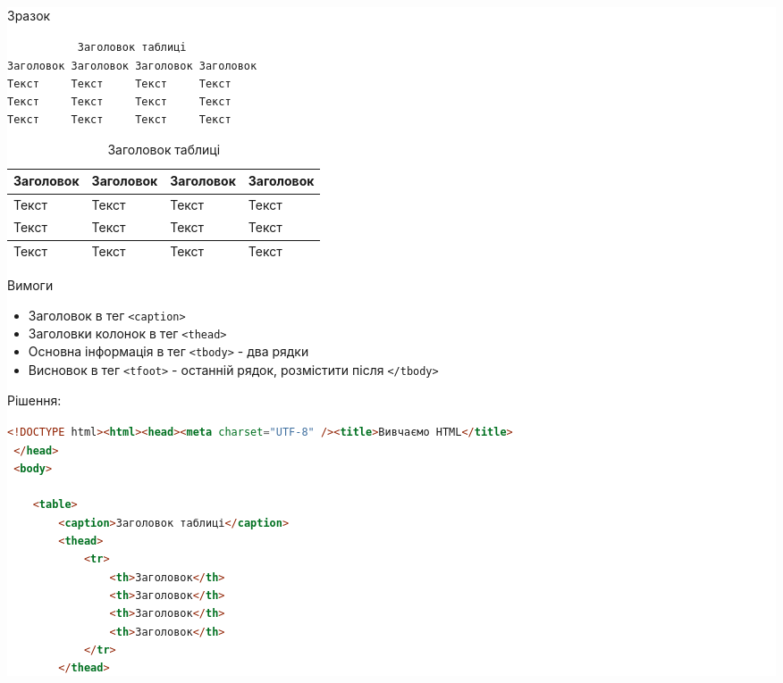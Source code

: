 Зразок
```
           Заголовок таблицi
Заголовок Заголовок Заголовок Заголовок
Текст     Текст     Текст     Текст
Текст     Текст     Текст     Текст
Текст     Текст     Текст     Текст
```

<table>
        <caption>Заголовок таблиці</caption>
        <thead>
            <tr>
                <th>Заголовок</th>
                <th>Заголовок</th>
                <th>Заголовок</th>
                <th>Заголовок</th>
            </tr>
        </thead>
        <tbody>
            <tr>
                <td>Текст</td>
                <td>Текст</td>
                <td>Текст</td>
                <td>Текст</td>
            </tr>
            <tr>
                <td>Текст</td>
                <td>Текст</td>
                <td>Текст</td>
                <td>Текст</td>
            </tr>
        </tbody>
        <tfoot>
            <tr>
                <td>Текст</td>
                <td>Текст</td>
                <td>Текст</td>
                <td>Текст</td>
            </tr>
        </tfoot>
</table>

Вимоги
- Заголовок в тег ```<caption>```
- Заголовки колонок в тег ```<thead>```
- Основна інформація в тег ```<tbody>``` - два рядки
- Висновок в тег ```<tfoot>``` - останній рядок, розмістити після ```</tbody>```

Рішення:
```HTML
<!DOCTYPE html><html><head><meta charset="UTF-8" /><title>Вивчаємо HTML</title>
 </head>
 <body>
 
    <table>
        <caption>Заголовок таблиці</caption>
        <thead>
            <tr>
                <th>Заголовок</th>
                <th>Заголовок</th>
                <th>Заголовок</th>
                <th>Заголовок</th>
            </tr>
        </thead>
```